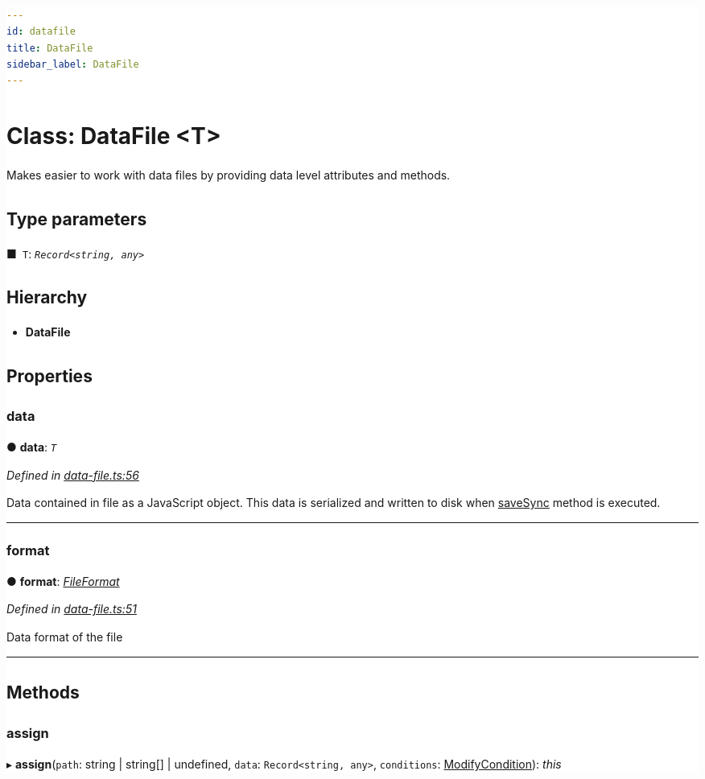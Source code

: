 ```yaml
---
id: datafile
title: DataFile
sidebar_label: DataFile
---
```


# Class: DataFile <**T**>

Makes easier to work with data files by providing data level attributes and methods.

## Type parameters

■` T`: *`Record<string, any>`*

## Hierarchy

* **DataFile**

## Properties

###  data

● **data**: *`T`*

*Defined in [data-file.ts:56](https://github.com/ozum/intermodular/blob/8cb9a40/src/data-file.ts#L56)*

Data contained in file as a JavaScript object. This data is serialized and written to disk when [saveSync](datafile.md#savesync)  method is executed.

___

###  format

● **format**: *[FileFormat](../README.md#fileformat)*

*Defined in [data-file.ts:51](https://github.com/ozum/intermodular/blob/8cb9a40/src/data-file.ts#L51)*

Data format of the file

___

## Methods

###  assign

▸ **assign**(`path`: string | string[] | undefined, `data`: `Record<string, any>`, `conditions`: [ModifyCondition](../interfaces/modifycondition.md)): *this*
